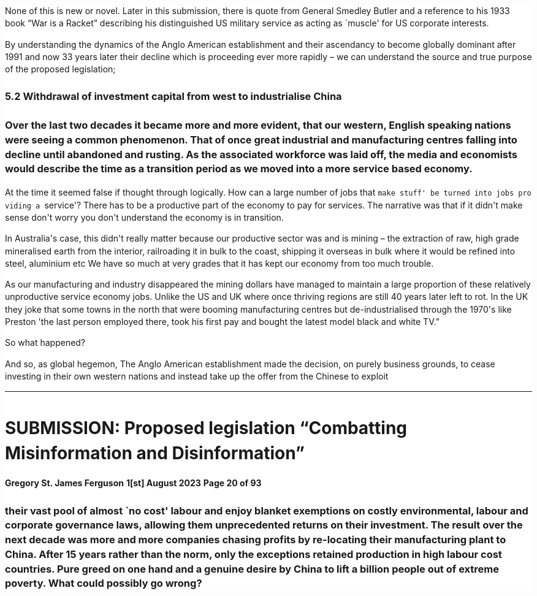 None of this is new or novel. Later in this submission, there is quote from General
Smedley Butler and a reference to his 1933 book “War is a Racket” describing his
distinguished US military service as acting as `muscle' for US corporate interests.

By understanding the dynamics of the Anglo American establishment and their
ascendancy to become globally dominant after 1991 and now 33 years later their
decline which is proceeding ever more rapidly – we can understand the source and true
purpose of the proposed legislation;


### 5.2 Withdrawal of investment capital from west to industrialise China


### Over the last two decades it became more and more evident, that our western, English speaking nations were seeing a common phenomenon. That of once great industrial and manufacturing centres falling into decline until abandoned and rusting. As the associated workforce was laid off, the media and economists would describe the time as a transition period as we moved into a more service based economy.

 At the time it seemed false if thought through logically. How can a large number of jobs that `make stuff' be turned into jobs providing a `service'? There has to be a productive part of the economy to pay for services. The narrative was that if it didn't make sense don't worry you don't understand the economy is in transition.

 In Australia's case, this didn't really matter because our productive sector was and is mining – the extraction of raw, high grade mineralised earth from the interior, railroading it in bulk to the coast, shipping it overseas in bulk where it would be refined into steel, aluminium etc We have so much at very grades that it has kept our economy from too much trouble.

 As our manufacturing and industry disappeared the mining dollars have managed to maintain a large proportion of these relatively unproductive service economy jobs. Unlike the US and UK where once thriving regions are still 40 years later left to rot. In the UK they joke that some towns in the north that were booming manufacturing centres but de-industrialised through the 1970's like Preston 'the last person employed there, took his first pay and bought the latest model black and white TV.”

 So what happened?

 And so, as global hegemon, The Anglo American establishment made the decision, on purely business grounds, to cease investing in their own western nations and instead take up the offer from the Chinese to exploit


-----

# SUBMISSION: Proposed legislation “Combatting Misinformation and Disinformation”
**Gregory St. James Ferguson** **1[st] August 2023** **Page 20 of 93**

### their vast pool of almost `no cost' labour and enjoy blanket exemptions on costly environmental, labour and corporate governance laws, allowing them unprecedented returns on their investment. The result over the next decade was more and more companies chasing profits by re-locating their manufacturing plant to China. After 15 years rather than the norm, only the exceptions retained production in high labour cost countries. Pure greed on one hand and a genuine desire by China to lift a billion people out of extreme poverty. What could possibly go wrong?
